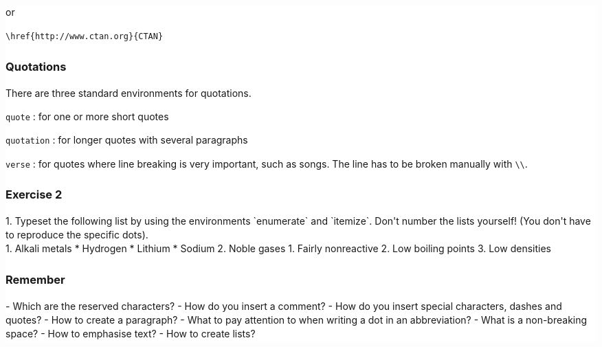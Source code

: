 or

<pre><code class='tex'>\href{http://www.ctan.org}{CTAN}
</code></pre>

### Quotations

There are three standard environments for quotations.

`quote`
:   for one or more short quotes

`quotation`
:   for longer quotes with several paragraphs

`verse`
:   for quotes where line breaking is very important, such as songs. The
    line has to be broken manually with `\\`.

<div class="panel panel-primary">
<div class="panel-heading">
<h3 class="panel-title">
Exercise 2

</h3>
</div>
<div class="panel-body">
1.  Typeset the following list by using the environments `enumerate` and
    `itemize`. Don't number the lists yourself! (You don't have to reproduce the specific dots).

<div class="example">
1.  Alkali metals
	* Hydrogen
	* Lithium
	* Sodium
2.  Noble gases
	1. Fairly nonreactive
	2. Low boiling points
	3. Low densities
</div>
</div>
</div>
<div class="panel panel-success">
<div class="panel-heading">
<h3 class="panel-title">
Remember

</h3>
</div>
<div class="panel-body">
-   Which are the reserved characters?
-   How do you insert a comment?
-   How do you insert special characters, dashes and quotes?
-   How to create a paragraph?
-   What to pay attention to when writing a dot in an abbreviation?
-   What is a non-breaking space?
-   How to emphasise text?
-   How to create lists?

</div>
</div>
